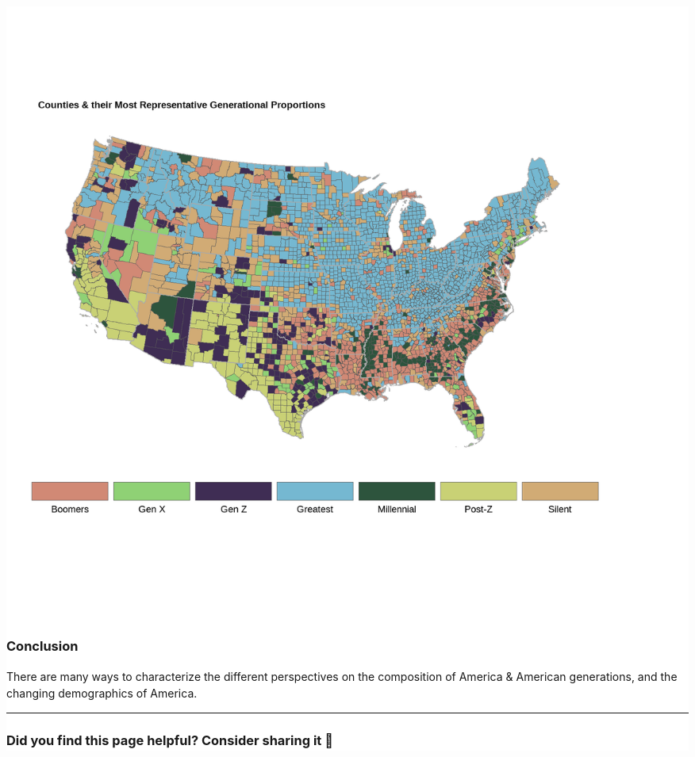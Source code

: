 <img src="index_files/figure-gfm/uscounties-1.png" width="768" />

### Conclusion

There are many ways to characterize the different perspectives on the
composition of America & American generations, and the changing
demographics of America.

------------------------------------------------------------------------

### Did you find this page helpful? Consider sharing it 🙌

